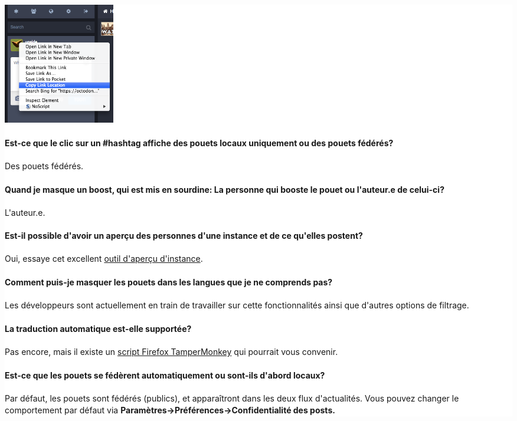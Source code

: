 <img src="screenshots/link_to_profile.png" alt="URL vers le profil" height="200"/>

#### Est-ce que le clic sur un #hashtag affiche des pouets locaux uniquement ou des pouets fédérés?
Des pouets fédérés.

#### Quand je masque un boost, qui est mis en sourdine: La personne qui booste le pouet ou l'auteur.e de celui-ci?
L'auteur.e.

#### Est-il possible d'avoir un aperçu des personnes d'une instance et de ce qu'elles postent?
Oui, essaye cet excellent [outil d'aperçu d'instance](http://www.unmung.com/mastoview?url=mastodon.social&view=local).

#### Comment puis-je masquer les pouets dans les langues que je ne comprends pas?
Les développeurs sont actuellement en train de travailler sur cette fonctionnalités ainsi que d'autres options de filtrage.

#### La traduction automatique est-elle supportée?
Pas encore, mais il existe un [script Firefox TamperMonkey](https://github.com/tomouchuu/mastodon-translate) qui pourrait vous convenir.

#### Est-ce que les pouets se fédèrent automatiquement ou sont-ils d'abord locaux?
Par défaut, les pouets sont fédérés (publics), et apparaîtront dans les deux flux d'actualités. Vous pouvez changer le comportement par défaut via **Paramètres->Préférences->Confidentialité des posts.**
